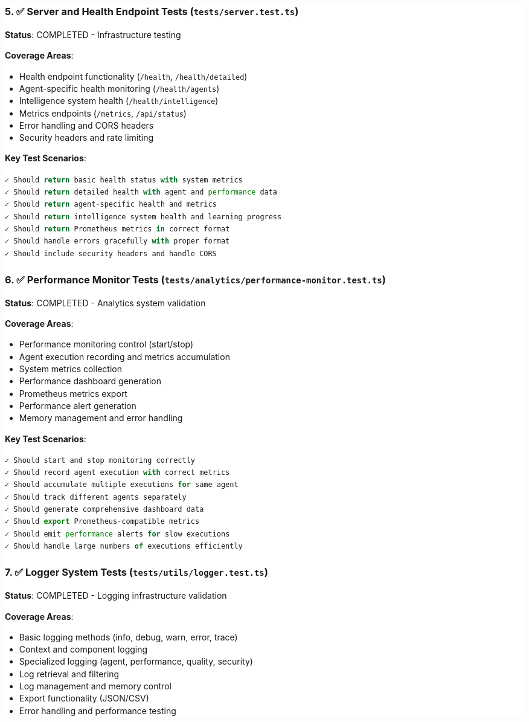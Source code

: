 ### 5. ✅ **Server and Health Endpoint Tests** (`tests/server.test.ts`)
**Status**: COMPLETED - Infrastructure testing

**Coverage Areas**:
- Health endpoint functionality (`/health`, `/health/detailed`)
- Agent-specific health monitoring (`/health/agents`)
- Intelligence system health (`/health/intelligence`)
- Metrics endpoints (`/metrics`, `/api/status`)
- Error handling and CORS headers
- Security headers and rate limiting

**Key Test Scenarios**:
```typescript
✓ Should return basic health status with system metrics
✓ Should return detailed health with agent and performance data
✓ Should return agent-specific health and metrics
✓ Should return intelligence system health and learning progress
✓ Should return Prometheus metrics in correct format
✓ Should handle errors gracefully with proper format
✓ Should include security headers and handle CORS
```

### 6. ✅ **Performance Monitor Tests** (`tests/analytics/performance-monitor.test.ts`)
**Status**: COMPLETED - Analytics system validation

**Coverage Areas**:
- Performance monitoring control (start/stop)
- Agent execution recording and metrics accumulation
- System metrics collection
- Performance dashboard generation
- Prometheus metrics export
- Performance alert generation
- Memory management and error handling

**Key Test Scenarios**:
```typescript
✓ Should start and stop monitoring correctly
✓ Should record agent execution with correct metrics
✓ Should accumulate multiple executions for same agent
✓ Should track different agents separately
✓ Should generate comprehensive dashboard data
✓ Should export Prometheus-compatible metrics
✓ Should emit performance alerts for slow executions
✓ Should handle large numbers of executions efficiently
```

### 7. ✅ **Logger System Tests** (`tests/utils/logger.test.ts`)
**Status**: COMPLETED - Logging infrastructure validation

**Coverage Areas**:
- Basic logging methods (info, debug, warn, error, trace)
- Context and component logging
- Specialized logging (agent, performance, quality, security)
- Log retrieval and filtering
- Log management and memory control
- Export functionality (JSON/CSV)
- Error handling and performance testing
